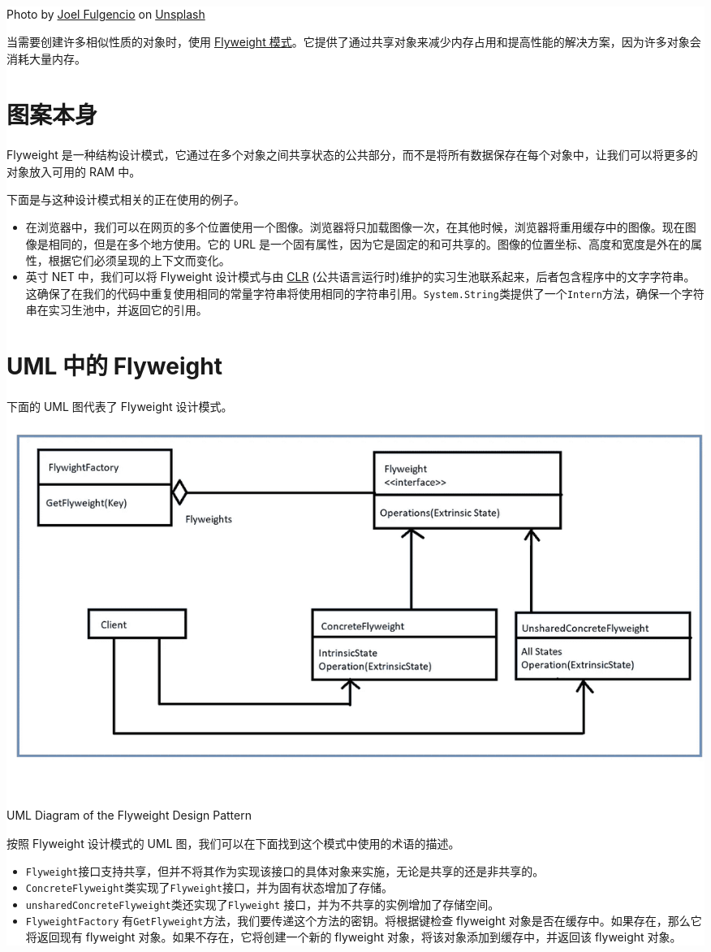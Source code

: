Photo by [Joel Fulgencio](https://unsplash.com/@joelft?utm_source=medium&utm_medium=referral) on [Unsplash](https://unsplash.com?utm_source=medium&utm_medium=referral)

当需要创建许多相似性质的对象时，使用 [Flyweight 模式](https://en.wikipedia.org/wiki/Flyweight_pattern)。它提供了通过共享对象来减少内存占用和提高性能的解决方案，因为许多对象会消耗大量内存。

# 图案本身

Flyweight 是一种结构设计模式，它通过在多个对象之间共享状态的公共部分，而不是将所有数据保存在每个对象中，让我们可以将更多的对象放入可用的 RAM 中。

下面是与这种设计模式相关的正在使用的例子。

*   在浏览器中，我们可以在网页的多个位置使用一个图像。浏览器将只加载图像一次，在其他时候，浏览器将重用缓存中的图像。现在图像是相同的，但是在多个地方使用。它的 URL 是一个固有属性，因为它是固定的和可共享的。图像的位置坐标、高度和宽度是外在的属性，根据它们必须呈现的上下文而变化。
*   英寸 NET 中，我们可以将 Flyweight 设计模式与由 [CLR](https://learn.microsoft.com/en-us/dotnet/standard/clr) (公共语言运行时)维护的实习生池联系起来，后者包含程序中的文字字符串。这确保了在我们的代码中重复使用相同的常量字符串将使用相同的字符串引用。`System.String`类提供了一个`Intern`方法，确保一个字符串在实习生池中，并返回它的引用。

# **UML 中的 Flyweight**

下面的 UML 图代表了 Flyweight 设计模式。

![](img/cd73d935f89518699eb2be5501f19298.png)

UML Diagram of the Flyweight Design Pattern

按照 Flyweight 设计模式的 UML 图，我们可以在下面找到这个模式中使用的术语的描述。

*   `Flyweight`接口支持共享，但并不将其作为实现该接口的具体对象来实施，无论是共享的还是非共享的。
*   `ConcreteFlyweight`类实现了`Flyweight`接口，并为固有状态增加了存储。
*   `unsharedConcreteFlyweight`类还实现了`Flyweight` 接口，并为不共享的实例增加了存储空间。
*   `FlyweightFactory` 有`GetFlyweight`方法，我们要传递这个方法的密钥。将根据键检查 flyweight 对象是否在缓存中。如果存在，那么它将返回现有 flyweight 对象。如果不存在，它将创建一个新的 flyweight 对象，将该对象添加到缓存中，并返回该 flyweight 对象。
